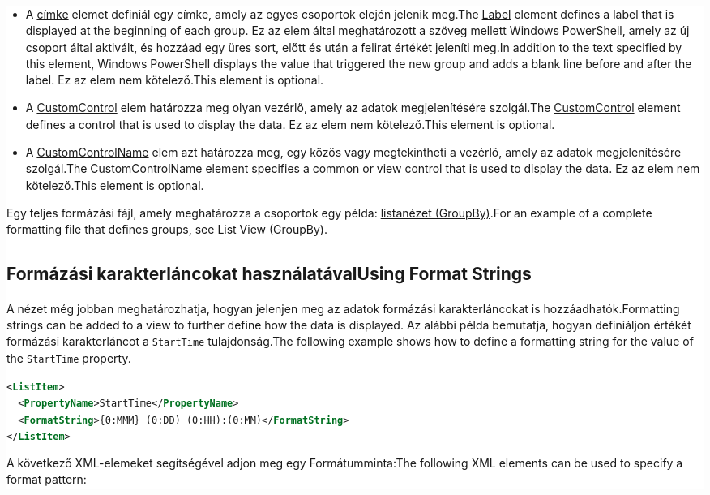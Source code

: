 - <span data-ttu-id="5df4c-204">A [címke](./label-element-for-groupby-format.md) elemet definiál egy címke, amely az egyes csoportok elején jelenik meg.</span><span class="sxs-lookup"><span data-stu-id="5df4c-204">The [Label](./label-element-for-groupby-format.md) element defines a label that is displayed at the beginning of each group.</span></span> <span data-ttu-id="5df4c-205">Ez az elem által meghatározott a szöveg mellett Windows PowerShell, amely az új csoport által aktivált, és hozzáad egy üres sort, előtt és után a felirat értékét jeleníti meg.</span><span class="sxs-lookup"><span data-stu-id="5df4c-205">In addition to the text specified by this element, Windows PowerShell displays the value that triggered the new group and adds a blank line before and after the label.</span></span> <span data-ttu-id="5df4c-206">Ez az elem nem kötelező.</span><span class="sxs-lookup"><span data-stu-id="5df4c-206">This element is optional.</span></span>

- <span data-ttu-id="5df4c-207">A [CustomControl](./customcontrol-element-for-groupby-format.md) elem határozza meg olyan vezérlő, amely az adatok megjelenítésére szolgál.</span><span class="sxs-lookup"><span data-stu-id="5df4c-207">The [CustomControl](./customcontrol-element-for-groupby-format.md) element defines a control that is used to display the data.</span></span> <span data-ttu-id="5df4c-208">Ez az elem nem kötelező.</span><span class="sxs-lookup"><span data-stu-id="5df4c-208">This element is optional.</span></span>

- <span data-ttu-id="5df4c-209">A [CustomControlName](./customcontrolname-element-for-groupby-format.md) elem azt határozza meg, egy közös vagy megtekintheti a vezérlő, amely az adatok megjelenítésére szolgál.</span><span class="sxs-lookup"><span data-stu-id="5df4c-209">The [CustomControlName](./customcontrolname-element-for-groupby-format.md) element specifies a common or view control that is used to display the data.</span></span> <span data-ttu-id="5df4c-210">Ez az elem nem kötelező.</span><span class="sxs-lookup"><span data-stu-id="5df4c-210">This element is optional.</span></span>

<span data-ttu-id="5df4c-211">Egy teljes formázási fájl, amely meghatározza a csoportok egy példa: [listanézet (GroupBy)](./list-view-groupby.md).</span><span class="sxs-lookup"><span data-stu-id="5df4c-211">For an example of a complete formatting file that defines groups, see [List View (GroupBy)](./list-view-groupby.md).</span></span>

## <a name="using-format-strings"></a><span data-ttu-id="5df4c-212">Formázási karakterláncokat használatával</span><span class="sxs-lookup"><span data-stu-id="5df4c-212">Using Format Strings</span></span>

<span data-ttu-id="5df4c-213">A nézet még jobban meghatározhatja, hogyan jelenjen meg az adatok formázási karakterláncokat is hozzáadhatók.</span><span class="sxs-lookup"><span data-stu-id="5df4c-213">Formatting strings can be added to a view to further define how the data is displayed.</span></span> <span data-ttu-id="5df4c-214">Az alábbi példa bemutatja, hogyan definiáljon értékét formázási karakterláncot a `StartTime` tulajdonság.</span><span class="sxs-lookup"><span data-stu-id="5df4c-214">The following example shows how to define a formatting string for the value of the `StartTime` property.</span></span>

```xml
<ListItem>
  <PropertyName>StartTime</PropertyName>
  <FormatString>{0:MMM} (0:DD) (0:HH):(0:MM)</FormatString>
</ListItem>
```

<span data-ttu-id="5df4c-215">A következő XML-elemeket segítségével adjon meg egy Formátumminta:</span><span class="sxs-lookup"><span data-stu-id="5df4c-215">The following XML elements can be used to specify a format pattern:</span></span>
